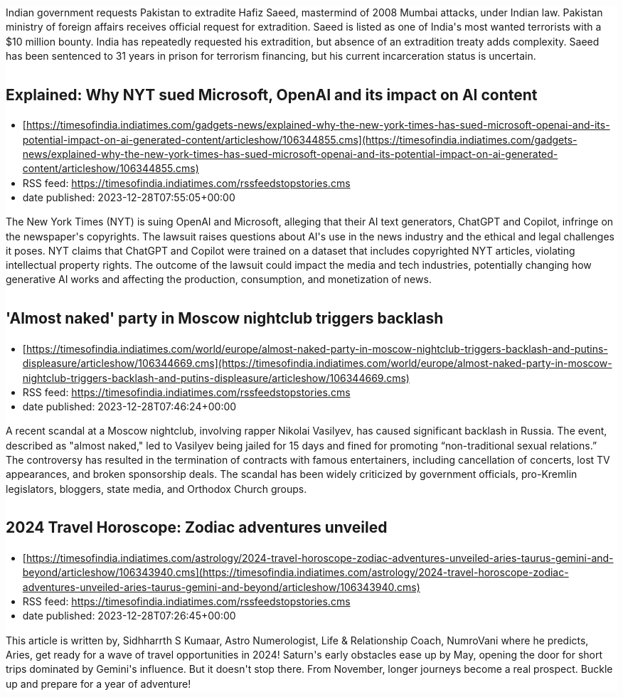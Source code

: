 Indian government requests Pakistan to extradite Hafiz Saeed, mastermind of 2008 Mumbai attacks, under Indian law. Pakistan ministry of foreign affairs receives official request for extradition. Saeed is listed as one of India's most wanted terrorists with a $10 million bounty. India has repeatedly requested his extradition, but absence of an extradition treaty adds complexity. Saeed has been sentenced to 31 years in prison for terrorism financing, but his current incarceration status is uncertain.

## Explained: Why NYT sued Microsoft, OpenAI and its impact on AI content
 - [https://timesofindia.indiatimes.com/gadgets-news/explained-why-the-new-york-times-has-sued-microsoft-openai-and-its-potential-impact-on-ai-generated-content/articleshow/106344855.cms](https://timesofindia.indiatimes.com/gadgets-news/explained-why-the-new-york-times-has-sued-microsoft-openai-and-its-potential-impact-on-ai-generated-content/articleshow/106344855.cms)
 - RSS feed: https://timesofindia.indiatimes.com/rssfeedstopstories.cms
 - date published: 2023-12-28T07:55:05+00:00

The New York Times (NYT) is suing OpenAI and Microsoft, alleging that their AI text generators, ChatGPT and Copilot, infringe on the newspaper's copyrights. The lawsuit raises questions about AI's use in the news industry and the ethical and legal challenges it poses. NYT claims that ChatGPT and Copilot were trained on a dataset that includes copyrighted NYT articles, violating intellectual property rights. The outcome of the lawsuit could impact the media and tech industries, potentially changing how generative AI works and affecting the production, consumption, and monetization of news.

## 'Almost naked' party in Moscow nightclub triggers backlash
 - [https://timesofindia.indiatimes.com/world/europe/almost-naked-party-in-moscow-nightclub-triggers-backlash-and-putins-displeasure/articleshow/106344669.cms](https://timesofindia.indiatimes.com/world/europe/almost-naked-party-in-moscow-nightclub-triggers-backlash-and-putins-displeasure/articleshow/106344669.cms)
 - RSS feed: https://timesofindia.indiatimes.com/rssfeedstopstories.cms
 - date published: 2023-12-28T07:46:24+00:00

A recent scandal at a Moscow nightclub, involving rapper Nikolai Vasilyev, has caused significant backlash in Russia. The event, described as "almost naked," led to Vasilyev being jailed for 15 days and fined for promoting “non-traditional sexual relations.” The controversy has resulted in the termination of contracts with famous entertainers, including cancellation of concerts, lost TV appearances, and broken sponsorship deals. The scandal has been widely criticized by government officials, pro-Kremlin legislators, bloggers, state media, and Orthodox Church groups.

## 2024 Travel Horoscope: Zodiac adventures unveiled
 - [https://timesofindia.indiatimes.com/astrology/2024-travel-horoscope-zodiac-adventures-unveiled-aries-taurus-gemini-and-beyond/articleshow/106343940.cms](https://timesofindia.indiatimes.com/astrology/2024-travel-horoscope-zodiac-adventures-unveiled-aries-taurus-gemini-and-beyond/articleshow/106343940.cms)
 - RSS feed: https://timesofindia.indiatimes.com/rssfeedstopstories.cms
 - date published: 2023-12-28T07:26:45+00:00

This article is written by, Sidhharrth S Kumaar, Astro Numerologist, Life &amp; Relationship Coach, NumroVani where he predicts, Aries, get ready for a wave of travel opportunities in 2024! Saturn's early obstacles ease up by May, opening the door for short trips dominated by Gemini's influence. But it doesn't stop there. From November, longer journeys become a real prospect. Buckle up and prepare for a year of adventure!
